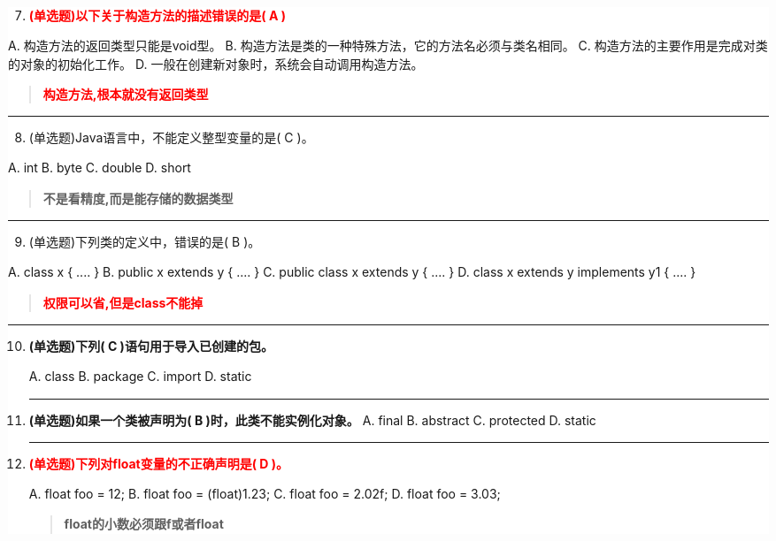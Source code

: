 7. **<font color=red>(单选题)以下关于构造方法的描述错误的是( A )</font>**

  A. 构造方法的返回类型只能是void型。
  B. 构造方法是类的一种特殊方法，它的方法名必须与类名相同。
  C. 构造方法的主要作用是完成对类的对象的初始化工作。
  D. 一般在创建新对象时，系统会自动调用构造方法。

  >   **<font color=red>构造方法,根本就没有返回类型</font>**

****

8. (单选题)Java语言中，不能定义整型变量的是( C )。

  A. int
  B. byte
  C. double
  D. short

  >   **不是看精度,而是能存储的数据类型**

****

9. (单选题)下列类的定义中，错误的是( B )。

  A. class x { .... }
  B. public x extends y { .... }
  C. public class x extends y { .... }
  D. class x extends y implements y1 { .... }

  >   **<font color=red>权限可以省,但是class不能掉</font>**

****

10. **(单选题)下列( C )语句用于导入已创建的包。**

    A. class
    B. package
    C. import
    D. static

    ****

11. **(单选题)如果一个类被声明为( B )时，此类不能实例化对象。**
    A. final
    B. abstract
    C. protected
    D. static

    ****

12. **<font color=red>(单选题)下列对float变量的不正确声明是( D )。</font>**

    A. float foo = 12;
    B. float foo = (float)1.23;
    C. float foo = 2.02f;
    D. float foo = 3.03;

    >   **float的小数必须跟f或者float**
